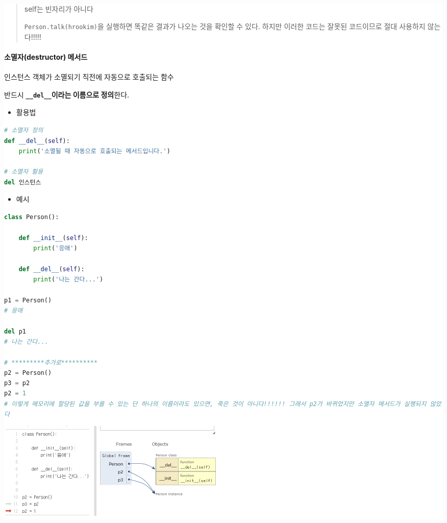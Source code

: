 > self는 빈자리가 아니다 
>
> `Person.talk(hrookim)`을 실행하면 똑같은 결과가 나오는 것을 확인할 수 있다. 하지만 이러한 코드는 잘못된 코드이므로 절대 사용하지 않는다!!!!!



#### 소멸자(destructor) 메서드

인스턴스 객체가 소멸되기 직전에 자동으로 호출되는 함수

반드시 **`__del__`이라는 이름으로 정의**한다.

* 활용법

```python
# 소멸자 정의
def __del__(self):
    print('소멸될 때 자동으로 호출되는 메서드입니다.')

# 소멸자 활용
del 인스턴스
```

* 예시

```python
class Person():
    
    def __init__(self):
        print('응애')
        
    def __del__(self):
        print('나는 간다...')

p1 = Person()
# 응애

del p1
# 나는 간다...

# *********추가로**********
p2 = Person()
p3 = p2
p2 = 1
# 이렇게 메모리에 할당된 값을 부를 수 있는 단 하나의 이름이라도 있으면, 죽은 것이 아니다!!!!!! 그래서 p2가 바뀌었지만 소멸자 메서드가 실행되지 않았다
```

<img src="04_OOP.assets/image-20220202212318986.png" alt="image-20220202212318986" style="zoom:50%;" />
